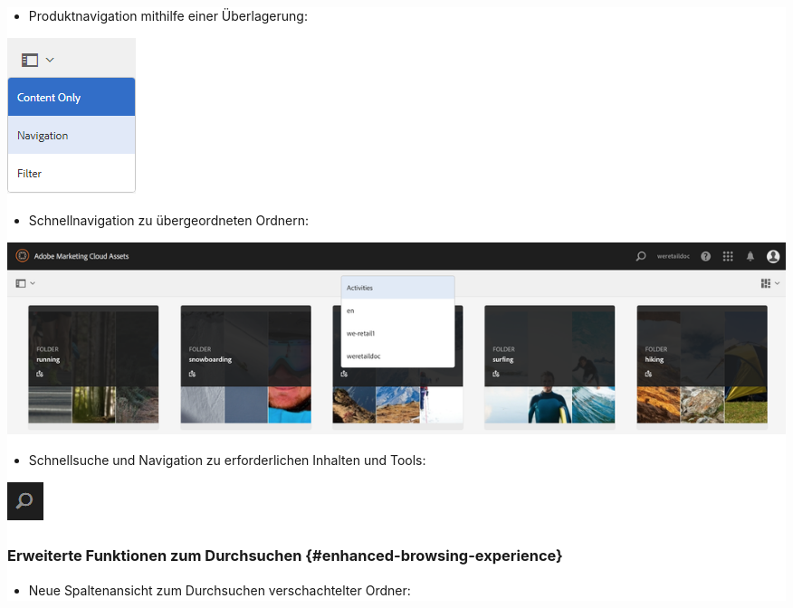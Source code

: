 * Produktnavigation mithilfe einer Überlagerung:

![](assets/overlay_navigation.png)

* Schnellnavigation zu übergeordneten Ordnern:

![](assets/navigationparentfolders.png)

* Schnellsuche und Navigation zu erforderlichen Inhalten und Tools:

![](assets/omnisearchicon.png)

### Erweiterte Funktionen zum Durchsuchen {#enhanced-browsing-experience}

* Neue Spaltenansicht zum Durchsuchen verschachtelter Ordner:
